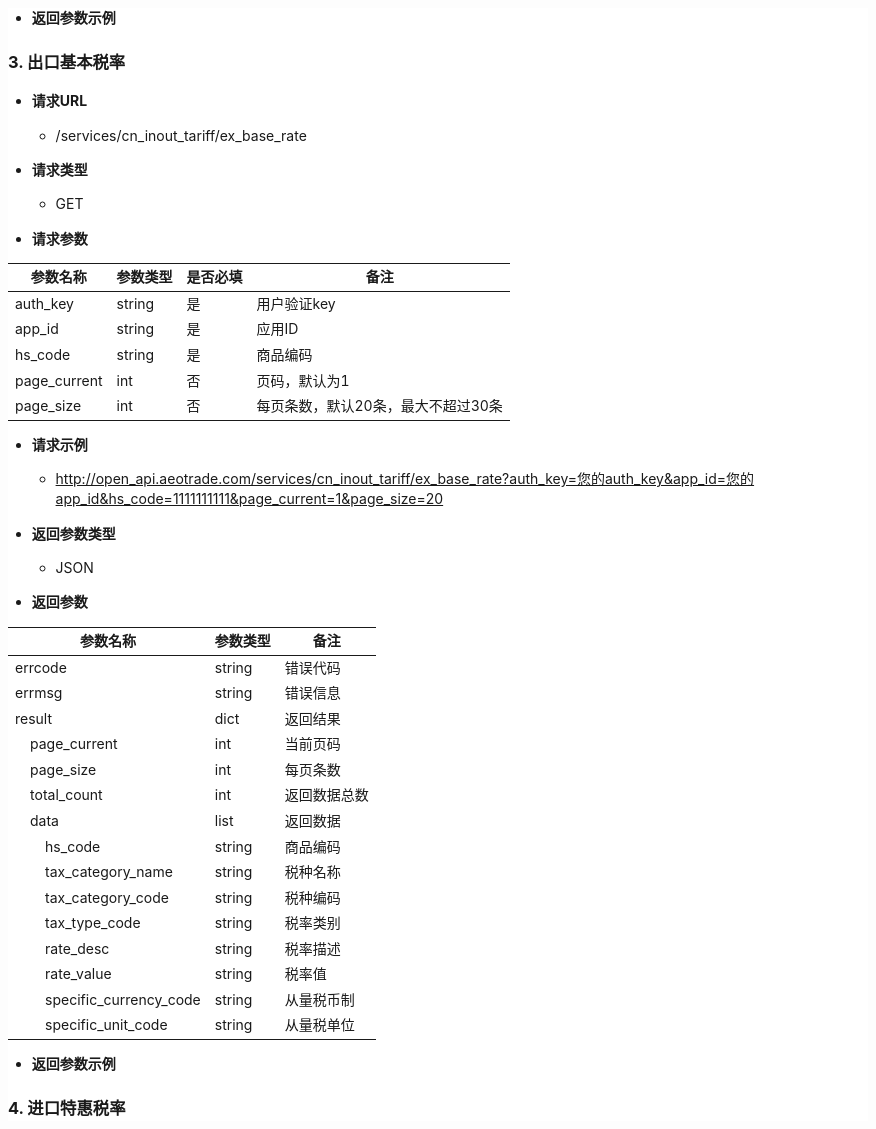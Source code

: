 
* **返回参数示例**


### 3. 出口基本税率

* **请求URL**
    * /services/cn_inout_tariff/ex_base_rate


* **请求类型**
    * GET


* **请求参数**

参数名称 | 参数类型 | 是否必填 | 备注
---|---|---|---
auth_key | string | 是 | 用户验证key
app_id | string | 是 | 应用ID
hs_code| string | 是 | 商品编码
page_current | int | 否 | 页码，默认为1
page_size | int | 否 | 每页条数，默认20条，最大不超过30条

* **请求示例**
    * http://open_api.aeotrade.com/services/cn_inout_tariff/ex_base_rate?auth_key=您的auth_key&app_id=您的app_id&hs_code=1111111111&page_current=1&page_size=20


* **返回参数类型**
    * JSON


* **返回参数**

参数名称 | 参数类型 | 备注
---|---|---
errcode | string | 错误代码
errmsg | string | 错误信息
result | dict | 返回结果
&nbsp;&nbsp;&nbsp;&nbsp;page_current | int | 当前页码
&nbsp;&nbsp;&nbsp;&nbsp;page_size | int | 每页条数
&nbsp;&nbsp;&nbsp;&nbsp;total_count | int | 返回数据总数
&nbsp;&nbsp;&nbsp;&nbsp;data | list | 返回数据
&nbsp;&nbsp;&nbsp;&nbsp;&nbsp;&nbsp;&nbsp;&nbsp;hs_code | string | 商品编码
&nbsp;&nbsp;&nbsp;&nbsp;&nbsp;&nbsp;&nbsp;&nbsp;tax_category_name | string | 税种名称
&nbsp;&nbsp;&nbsp;&nbsp;&nbsp;&nbsp;&nbsp;&nbsp;tax_category_code | string | 税种编码
&nbsp;&nbsp;&nbsp;&nbsp;&nbsp;&nbsp;&nbsp;&nbsp;tax_type_code | string | 税率类别
&nbsp;&nbsp;&nbsp;&nbsp;&nbsp;&nbsp;&nbsp;&nbsp;rate_desc | string | 税率描述
&nbsp;&nbsp;&nbsp;&nbsp;&nbsp;&nbsp;&nbsp;&nbsp;rate_value | string | 税率值
&nbsp;&nbsp;&nbsp;&nbsp;&nbsp;&nbsp;&nbsp;&nbsp;specific_currency_code | string | 从量税币制
&nbsp;&nbsp;&nbsp;&nbsp;&nbsp;&nbsp;&nbsp;&nbsp;specific_unit_code | string | 从量税单位


* **返回参数示例**


### 4. 进口特惠税率

